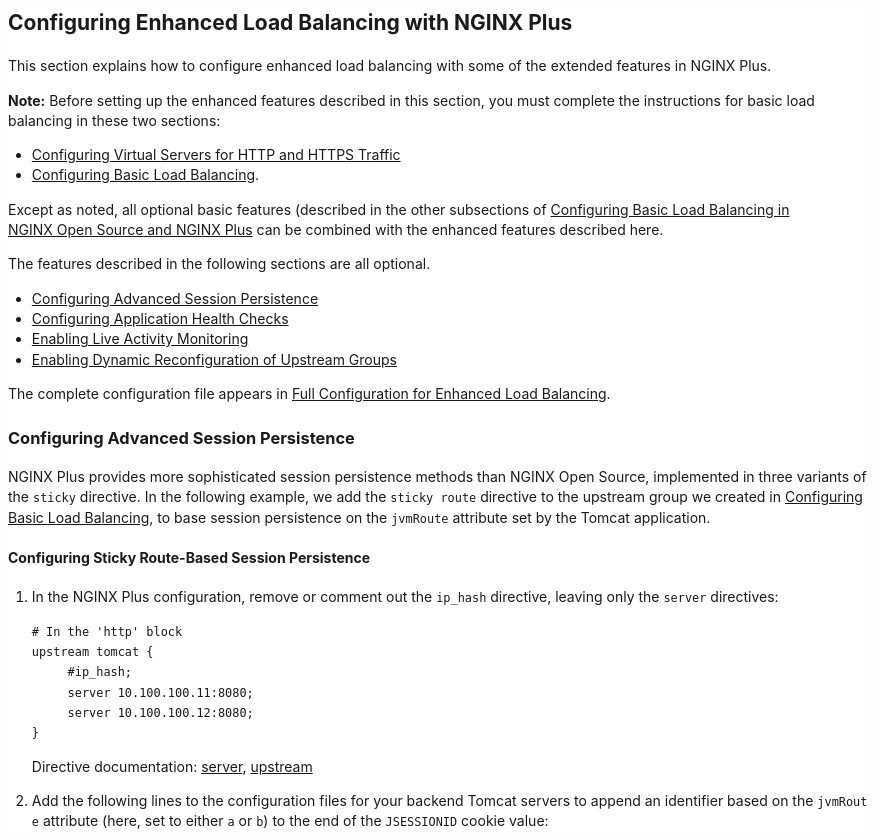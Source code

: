 <span id="enhanced"></span>
## Configuring Enhanced Load Balancing with NGINX Plus

This section explains how to configure enhanced load balancing with some of the extended features in NGINX Plus.

**Note:** Before setting up the enhanced features described in this section, you must complete the instructions for basic load balancing in these two sections:

- [Configuring Virtual Servers for HTTP and HTTPS Traffic](#virtual-servers)
- [Configuring Basic Load Balancing](#load-balancing-basic).

Except as noted, all optional basic features (described in the other subsections of [Configuring Basic Load Balancing in <span style="white-space: nowrap;">NGINX Open Source</span> and NGINX Plus](#basic) can be combined with the enhanced features described here.

The features described in the following sections are all optional.

- [Configuring Advanced Session Persistence](#session-persistence-advanced)
- [Configuring Application Health Checks](#health-checks)
- [Enabling Live Activity Monitoring](#live-activity-monitoring)
- [Enabling Dynamic Reconfiguration of Upstream Groups](#reconfiguration)

The complete configuration file appears in [Full Configuration for Enhanced Load Balancing](#full-configuration-enhanced).

<span id="session-persistence-advanced"></span>
### Configuring Advanced Session Persistence

NGINX Plus provides more sophisticated session persistence methods than <span style="white-space: nowrap;">NGINX Open Source</span>, implemented in three variants of the `sticky` directive. In the following example, we add the <span style="white-space: nowrap;">`sticky route`</span> directive to the upstream group we created in [Configuring Basic Load Balancing](#load-balancing-basic), to base session persistence on the `jvmRoute` attribute set by the Tomcat application.

#### Configuring Sticky Route-Based Session Persistence

1. In the NGINX Plus configuration, remove or comment out the `ip_hash` directive, leaving only the `server` directives:

   ```nginx
   # In the 'http' block
   upstream tomcat {
        #ip_hash;
        server 10.100.100.11:8080;
        server 10.100.100.12:8080;
   }
   ```

   Directive documentation: [server](https://nginx.org/en/docs/http/ngx_http_upstream_module.html#server), [upstream](https://nginx.org/en/docs/http/ngx_http_upstream_module.html#upstream)

2. Add the following lines to the configuration files for your backend Tomcat servers to append an identifier based on the `jvmRoute` attribute (here, set to either `a` or `b`) to the end of the `JSESSIONID` cookie value:
